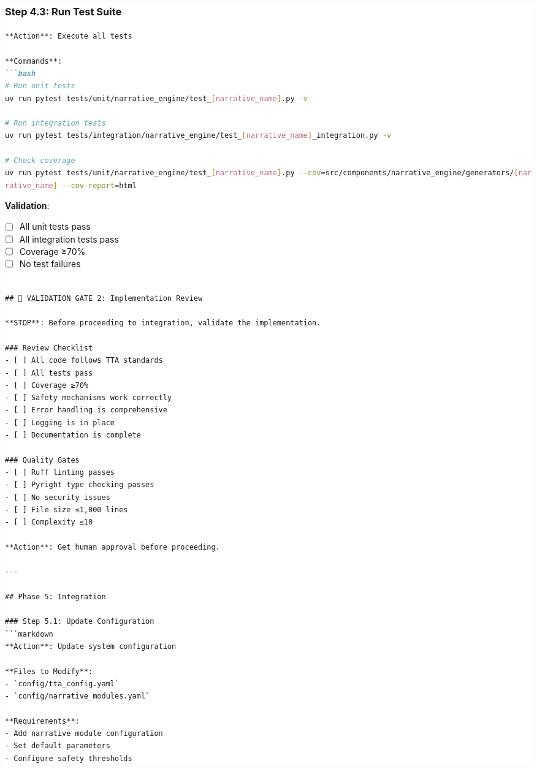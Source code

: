 ```markdown
```

### Step 4.3: Run Test Suite
```markdown
**Action**: Execute all tests

**Commands**:
```bash
# Run unit tests
uv run pytest tests/unit/narrative_engine/test_[narrative_name].py -v

# Run integration tests
uv run pytest tests/integration/narrative_engine/test_[narrative_name]_integration.py -v

# Check coverage
uv run pytest tests/unit/narrative_engine/test_[narrative_name].py --cov=src/components/narrative_engine/generators/[narrative_name] --cov-report=html
```

**Validation**:
- [ ] All unit tests pass
- [ ] All integration tests pass
- [ ] Coverage ≥70%
- [ ] No test failures
```

## 🚨 VALIDATION GATE 2: Implementation Review

**STOP**: Before proceeding to integration, validate the implementation.

### Review Checklist
- [ ] All code follows TTA standards
- [ ] All tests pass
- [ ] Coverage ≥70%
- [ ] Safety mechanisms work correctly
- [ ] Error handling is comprehensive
- [ ] Logging is in place
- [ ] Documentation is complete

### Quality Gates
- [ ] Ruff linting passes
- [ ] Pyright type checking passes
- [ ] No security issues
- [ ] File size ≤1,000 lines
- [ ] Complexity ≤10

**Action**: Get human approval before proceeding.

---

## Phase 5: Integration

### Step 5.1: Update Configuration
```markdown
**Action**: Update system configuration

**Files to Modify**:
- `config/tta_config.yaml`
- `config/narrative_modules.yaml`

**Requirements**:
- Add narrative module configuration
- Set default parameters
- Configure safety thresholds
```